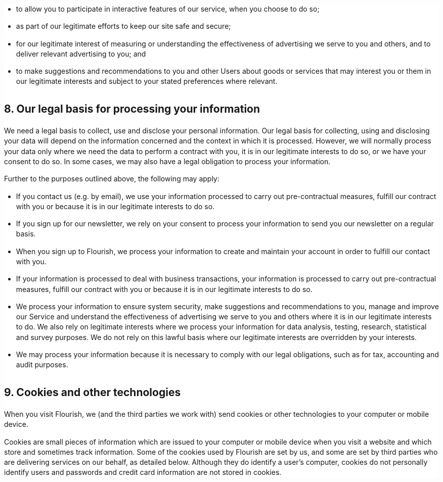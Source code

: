 * to allow you to participate in interactive features of our service, when you choose to do so;
    
* as part of our legitimate efforts to keep our site safe and secure;
    
* for our legitimate interest of measuring or understanding the effectiveness of advertising we serve to you and others, and to deliver relevant advertising to you; and
    
* to make suggestions and recommendations to you and other Users about goods or services that may interest you or them in our legitimate interests and subject to your stated preferences where relevant.
    

[](#8-Our-legal-basis-for-processing-your-information "8. Our legal basis for processing your information")8\. Our legal basis for processing your information
--------------------------------------------------------------------------------------------------------------------------------------------------------------

We need a legal basis to collect, use and disclose your personal information. Our legal basis for collecting, using and disclosing your data will depend on the information concerned and the context in which it is processed. However, we will normally process your data only where we need the data to perform a contract with you, it is in our legitimate interests to do so, or we have your consent to do so. In some cases, we may also have a legal obligation to process your information.

Further to the purposes outlined above, the following may apply:

* If you contact us (e.g. by email), we use your information processed to carry out pre-contractual measures, fulfill our contract with you or because it is in our legitimate interests to do so.
    
* If you sign up for our newsletter, we rely on your consent to process your information to send you our newsletter on a regular basis.
    
* When you sign up to Flourish, we process your information to create and maintain your account in order to fulfill our contact with you.
    
* If your information is processed to deal with business transactions, your information is processed to carry out pre-contractual measures, fulfill our contract with you or because it is in our legitimate interests to do so.
    
* We process your information to ensure system security, make suggestions and recommendations to you, manage and improve our Service and understand the effectiveness of advertising we serve to you and others where it is in our legitimate interests to do. We also rely on legitimate interests where we process your information for data analysis, testing, research, statistical and survey purposes. We do not rely on this lawful basis where our legitimate interests are overridden by your interests.
    
* We may process your information because it is necessary to comply with our legal obligations, such as for tax, accounting and audit purposes.
    

[](#9-Cookies-and-other-technologies "9. Cookies and other technologies")9\. Cookies and other technologies
-----------------------------------------------------------------------------------------------------------

When you visit Flourish, we (and the third parties we work with) send cookies or other technologies to your computer or mobile device.

Cookies are small pieces of information which are issued to your computer or mobile device when you visit a website and which store and sometimes track information. Some of the cookies used by Flourish are set by us, and some are set by third parties who are delivering services on our behalf, as detailed below. Although they do identify a user’s computer, cookies do not personally identify users and passwords and credit card information are not stored in cookies.

